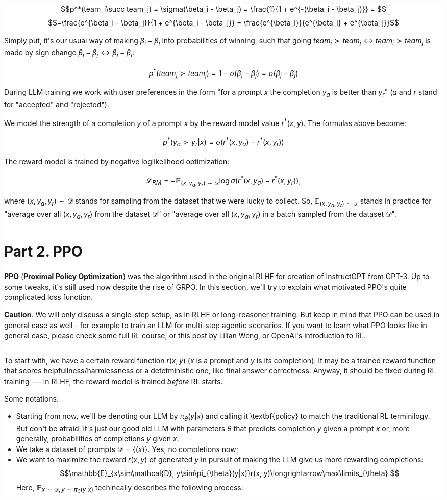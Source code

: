 $$p^*(team_i\succ team_j) = \sigma(\beta_i - \beta_j) = \frac{1}{1 + e^{-(\beta_i - \beta_j)}} = $$
$$=\frac{e^{\beta_i - \beta_j}}{1 + e^{\beta_i - \beta_j}} = \frac{e^{\beta_i}}{e^{\beta_i} + e^{\beta_j}}$$

Simply put, it's our usual way of making $\beta_i - \beta_j$ into probabilities of winning, such that going $team_i\succ team_j\longleftrightarrow team_i\succ team_j$ is made by sign change $\beta_i - \beta_j \longleftrightarrow \beta_j - \beta_i$:

$$p^*(team_j\succ team_j) = 1 - \sigma(\beta_i - \beta_j) = \sigma(\beta_j - \beta_j)$$


During LLM training we work with user preferences in the form "for a prompt $x$ the completion $y_a$ is better than $y_r$" (*a* and *r* stand for "accepted" and "rejected"). 

We model the strength of a completion $y$ of a prompt $x$ by the reward model value $r^*(x, y)$. The formulas above become:

$$p^*(y_a\succ y_r | x) = \sigma(r^*(x, y_a) - r^*(x, y_r))$$

The reward model is trained by negative loglikelihood optimization:

$$\mathcal{L}_{RM} = -\mathbb{E}_{(x, y_a, y_r)\sim\mathcal{D}}\log\sigma(r^*(x, y_a) - r^*(x, y_r)),$$

where $(x, y_a, y_r)\sim\mathcal{D}$ stands for sampling from the dataset that we were lucky to collect. So, $\mathbb{E}_{(x, y_a, y_r)\sim\mathcal{D}}$ stands in practice for "average over all $(x, y_a, y_r)$ from the dataset $\mathcal{D}$" or "average over all $(x, y_a, y_r)$ in a batch sampled from the dataset $\mathcal{D}$".

# Part 2. PPO

**PPO** (**Proximal Policy Optimization**) was the algorithm used in the [original RLHF](https://arxiv.org/pdf/2203.02155) for creation of InstructGPT from GPT-3. Up to some tweaks, it's still used now despite the rise of GRPO. In this section, we'll try to explain what motivated PPO's quite complicated loss function.

**Caution**. We will only discuss a single-step setup, as in RLHF or long-reasoner training. But keep in mind that PPO can be used in general case as well - for example to train an LLM for multi-step agentic scenarios. If you want to learn what PPO looks like in general case, please check some full RL course, or [this post by Lilian Weng](https://lilianweng.github.io/posts/2018-02-19-rl-overview/), or [OpenAI's introduction to RL](https://spinningup.openai.com/en/latest/spinningup/rl_intro.html).

---

To start with, we have a certain reward function $r(x, y)$ ($x$ is a prompt and $y$ is its completion). It may be a trained reward function that scores helpfullness/harmlessness or a detetministic one, like final answer correctness. Anyway, it should be fixed during RL training --- in RLHF, the reward model is trained *before* RL starts.

Some notations:

* Starting from now, we'll be denoting our LLM by $\pi_{\theta}(y|x)$ and calling it \textbf{policy} to match the traditional RL terminilogy. But don't be afraid: it's just our good old LLM with parameters $\theta$ that predicts completion $y$ given a prompt $x$ or, more generally, probabilities of completions $y$ given $x$.
* We take a dataset of prompts $\mathcal{D} = \{(x)\}$. Yes, no completions now;
* We want to maximize the reward $r(x, y)$ of generated $y$ in pursuit of making the LLM give us more rewarding completions:
$$\mathbb{E}_{x\sim\mathcal{D}, y\sim\pi_{\theta}(y|x)}r(x, y)\longrightarrow\max\limits_{\theta}.$$
  Here, $\mathbb{E}_{x\sim\mathcal{D}, y\sim\pi_{\theta}(y|x)}$ techincally describes the following process:
